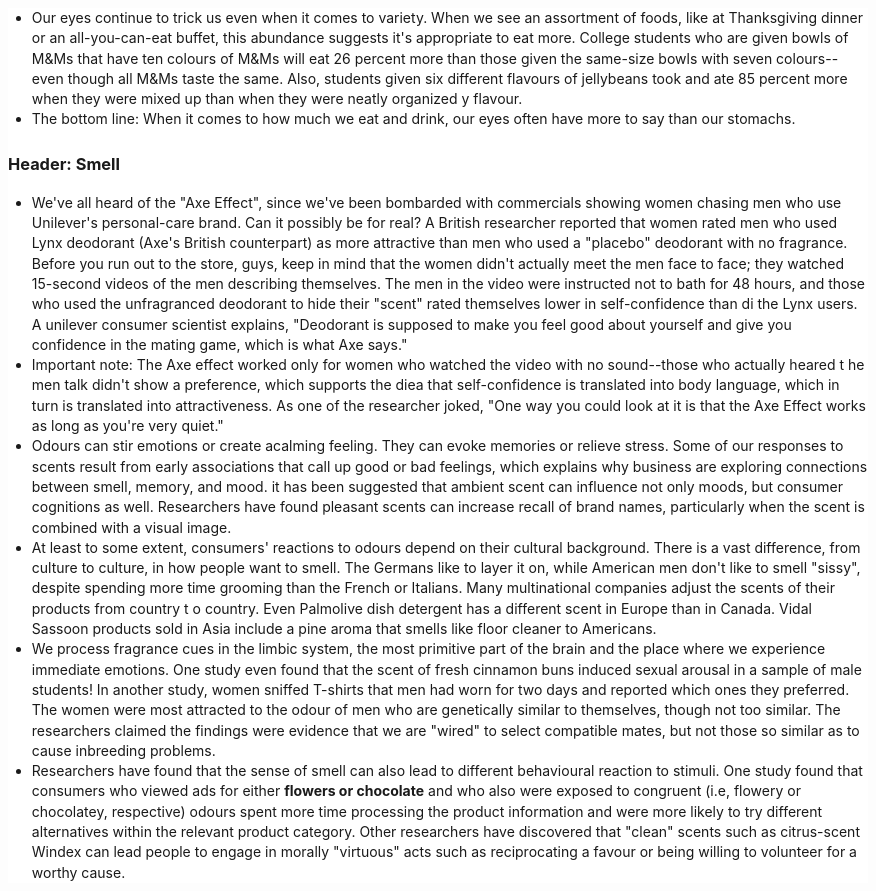 * Our eyes continue to trick us even when it comes to variety. When we see an assortment of foods, like at Thanksgiving dinner or an all-you-can-eat buffet, this abundance suggests it's appropriate to eat more. College students who are given bowls of M&Ms that have ten colours of M&Ms will eat 26 percent more than those given the same-size bowls with seven colours--even though all M&Ms taste the same. Also, students given six different flavours of jellybeans took and ate 85 percent more when they were mixed up than when they were neatly organized y flavour. 
* The bottom line: When it comes to how much we eat and drink, our eyes often have more to say than our stomachs.

### Header: Smell
* We've all heard of the "Axe Effect", since we've been bombarded with commercials showing women chasing men who use Unilever's personal-care brand. Can it possibly be for real? A British researcher reported that women rated men who used Lynx deodorant (Axe's British counterpart) as more attractive than men who used a "placebo" deodorant with no fragrance. Before you run out to the store, guys, keep in mind that the women didn't actually meet the men face to face; they watched 15-second videos of the men describing themselves. The men in the video were instructed not to bath for 48 hours, and those who used the unfragranced deodorant to hide their "scent" rated themselves lower in self-confidence than di the Lynx users. A unilever consumer scientist explains, "Deodorant is supposed to make you feel good about yourself and give you confidence in the mating game, which is what Axe says."
* Important note: The Axe effect worked only for women who watched the video with no sound--those who actually heared t he men talk didn't show a preference, which supports the diea that self-confidence is translated into body language, which in turn is translated into attractiveness. As one of the researcher joked, "One way you could look at it is that the Axe Effect works as long as you're very quiet."
* Odours can stir emotions or create acalming feeling. They can evoke memories or relieve stress. Some of our responses to scents result from early associations that call up good or bad feelings, which explains why business are exploring connections between smell, memory, and mood. it has been suggested that ambient scent can influence not only moods, but consumer cognitions as well. Researchers have found pleasant scents can increase recall of brand names, particularly when the scent is combined with a visual image.
* At least to some extent, consumers' reactions to odours depend on their cultural background. There is a vast difference, from culture to culture, in how people want to smell. The Germans like to layer it on, while American men don't like to smell "sissy", despite spending more time grooming than the French or Italians. Many multinational companies adjust the scents of their products from country t o country. Even Palmolive dish detergent has a different scent in Europe than in Canada. Vidal Sassoon products sold in Asia include a pine aroma that smells like floor cleaner to Americans. 
* We process fragrance cues in the limbic system, the most primitive part of the brain and the place where we experience immediate emotions. One study even found that the scent of fresh cinnamon buns induced sexual arousal in a sample of male students! In another study, women sniffed T-shirts that men had worn for two days and reported which ones they preferred. The women were most attracted to the odour of men who are genetically similar to themselves, though not too similar. The researchers claimed the findings were evidence that we are "wired" to select compatible mates, but not those so similar as to cause inbreeding problems.
* Researchers have found that the sense of smell can also lead to different behavioural reaction to stimuli. One study found that consumers who viewed ads for either **flowers or chocolate** and who also were exposed to congruent (i.e, flowery or chocolatey, respective) odours spent more time processing the product information and were more likely to try different alternatives within the relevant product category. Other researchers have discovered that "clean" scents such as citrus-scent Windex can lead people to engage in morally "virtuous" acts such as reciprocating a favour or being willing to volunteer for a worthy cause.